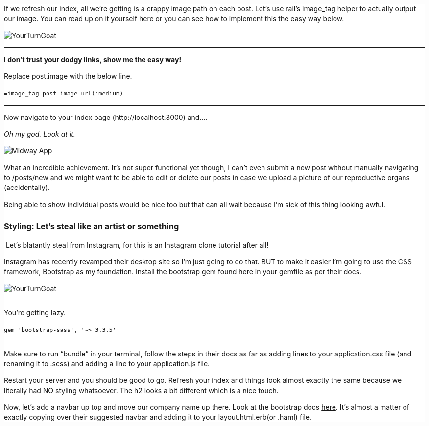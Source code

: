 If we refresh our index, all we’re getting is a crappy image path on each post.  Let’s use rail’s image\_tag helper to actually output our image.  You can read up on it yourself [here](http://api.rubyonrails.org/classes/ActionView/Helpers/AssetTagHelper.html#method-i-image_tag) or you can see how to implement this the easy way below.

![YourTurnGoat](https://raw.githubusercontent.com/benwalks/Lets-Build-Instagram-Free-Book/master/YourTurnGoat.png)
___
**I don’t trust your dodgy links, show me the easy way!**

Replace post.image with the below line.
```language-ruby
=image_tag post.image.url(:medium)
```
___



Now navigate to your index page (http://localhost:3000) and....

*Oh my god.  Look at it.*

 ![Midway App](https://raw.githubusercontent.com/benwalks/Lets-Build-Instagram-Free-Book/master/YourTurnGoat.png)

What an incredible achievement.  It’s not super functional yet though, I can’t even submit a new post without manually navigating to /posts/new and we might want to be able to edit or delete our posts in case we upload a picture of our reproductive organs (accidentally).  

Being able to show individual posts would be nice too but that can all wait because I’m sick of this thing looking awful.

### Styling: Let’s steal like an artist or something

 Let’s blatantly steal from Instagram, for this is an Instagram clone tutorial after all!  

Instagram has recently revamped their desktop site so I’m just going to do that.  BUT to make it easier I’m going to use the CSS framework, Bootstrap as my foundation.  Install the bootstrap gem [found here](https://github.com/twbs/bootstrap-sass) in your gemfile as per their docs.

![YourTurnGoat](https://raw.githubusercontent.com/benwalks/Lets-Build-Instagram-Free-Book/master/YourTurnGoat.png)
___
You’re getting lazy.
```language-ruby
gem 'bootstrap-sass', '~> 3.3.5'
```
____

Make sure to run “bundle” in your terminal, follow the steps in their docs as far as adding lines to your application.css file (and renaming it to .scss) and adding a line to your application.js file.

Restart your server and you should be good to go.  Refresh your index and things look almost exactly the same because we literally had NO styling whatsoever.  The h2 looks a bit different which is a nice touch.

Now, let’s add a navbar up top and move our company name up there.  Look at the bootstrap docs [here](http://getbootstrap.com/components/#navbar).  It’s almost a matter of exactly copying over their suggested navbar and adding it to your layout.html.erb(or .haml) file. 
